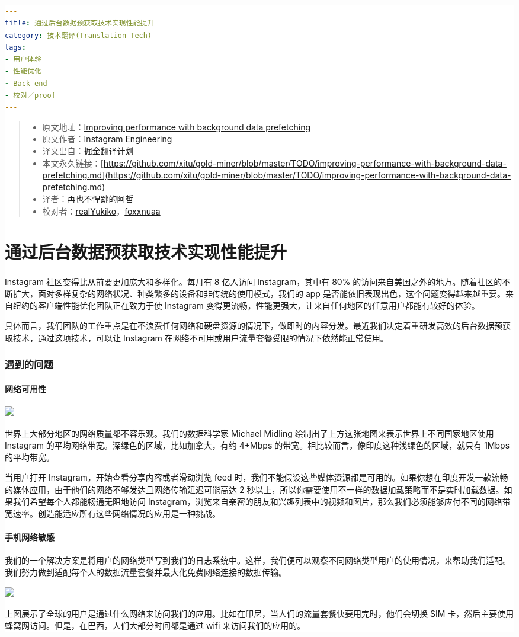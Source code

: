 ```yaml
---
title: 通过后台数据预获取技术实现性能提升
category: 技术翻译(Translation-Tech)
tags:
- 用户体验
- 性能优化
- Back-end
- 校对／proof
---
```


> * 原文地址：[Improving performance with background data prefetching](https://engineering.instagram.com/improving-performance-with-background-data-prefetching-b191acb39898)
> * 原文作者：[Instagram Engineering](https://engineering.instagram.com/@InstagramEng?source=post_header_lockup)
> * 译文出自：[掘金翻译计划](https://github.com/xitu/gold-miner)
> * 本文永久链接：[https://github.com/xitu/gold-miner/blob/master/TODO/improving-performance-with-background-data-prefetching.md](https://github.com/xitu/gold-miner/blob/master/TODO/improving-performance-with-background-data-prefetching.md)
> * 译者：[再也不悍跳的阿哲](https://juejin.im/user/5a30a026f265da43070340dd)
> * 校对者：[realYukiko](https://github.com/realYukiko)，[foxxnuaa](https://github.com/foxxnuaa)

# 通过后台数据预获取技术实现性能提升

Instagram 社区变得比从前要更加庞大和多样化。每月有 8 亿人访问 Instagram，其中有 80% 的访问来自美国之外的地方。随着社区的不断扩大，面对多样复杂的网络状况、种类繁多的设备和非传统的使用模式，我们的 app 是否能依旧表现出色，这个问题变得越来越重要。来自纽约的客户端性能优化团队正在致力于使 Instagram 变得更流畅，性能更强大，让来自任何地区的任意用户都能有较好的体验。

具体而言，我们团队的工作重点是在不浪费任何网络和硬盘资源的情况下，做即时的内容分发。最近我们决定着重研发高效的后台数据预获取技术，通过这项技术，可以让 Instagram 在网络不可用或用户流量套餐受限的情况下依然能正常使用。

### 遇到的问题

#### **网络可用性**

![](https://cdn-images-1.medium.com/max/800/1*PBdWAki8iEpmu9td-oZmuQ.png)

世界上大部分地区的网络质量都不容乐观。我们的数据科学家 Michael Midling 绘制出了上方这张地图来表示世界上不同国家地区使用 Instagram 的平均网络带宽。深绿色的区域，比如加拿大，有约 4+Mbps 的带宽。相比较而言，像印度这种浅绿色的区域，就只有 1Mbps 的平均带宽。

当用户打开 Instagram，开始查看分享内容或者滑动浏览 feed 时，我们不能假设这些媒体资源都是可用的。如果你想在印度开发一款流畅的媒体应用，由于他们的网络不够发达且网络传输延迟可能高达 2 秒以上，所以你需要使用不一样的数据加载策略而不是实时加载数据。如果我们希望每个人都能畅通无阻地访问 Instagram，浏览来自亲密的朋友和兴趣列表中的视频和图片，那么我们必须能够应付不同的网络带宽速率。创造能适应所有这些网络情况的应用是一种挑战。

#### **手机网络敏感**

我们的一个解决方案是将用户的网络类型写到我们的日志系统中。这样，我们便可以观察不同网络类型用户的使用情况，来帮助我们适配。我们努力做到适配每个人的数据流量套餐并最大化免费网络连接的数据传输。

![](https://cdn-images-1.medium.com/max/800/1*faugldkdFzZnbSLPJ_QZug.png)

上图展示了全球的用户是通过什么网络来访问我们的应用。比如在印尼，当人们的流量套餐快要用完时，他们会切换 SIM 卡，然后主要使用蜂窝网访问。但是，在巴西，人们大部分时间都是通过 wifi 来访问我们的应用的。
